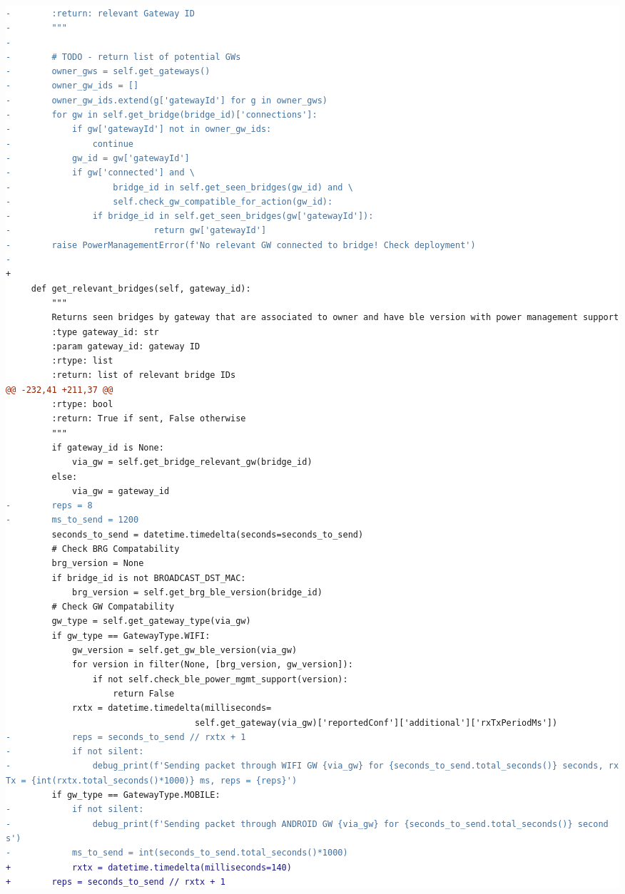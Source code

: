```diff
-        :return: relevant Gateway ID
-        """
-
-        # TODO - return list of potential GWs
-        owner_gws = self.get_gateways()
-        owner_gw_ids = []
-        owner_gw_ids.extend(g['gatewayId'] for g in owner_gws)
-        for gw in self.get_bridge(bridge_id)['connections']:
-            if gw['gatewayId'] not in owner_gw_ids:
-                continue
-            gw_id = gw['gatewayId']
-            if gw['connected'] and \
-                    bridge_id in self.get_seen_bridges(gw_id) and \
-                    self.check_gw_compatible_for_action(gw_id):
-                if bridge_id in self.get_seen_bridges(gw['gatewayId']):
-                            return gw['gatewayId']
-        raise PowerManagementError(f'No relevant GW connected to bridge! Check deployment')
-
+    
     def get_relevant_bridges(self, gateway_id):
         """
         Returns seen bridges by gateway that are associated to owner and have ble version with power management support
         :type gateway_id: str
         :param gateway_id: gateway ID
         :rtype: list
         :return: list of relevant bridge IDs
@@ -232,41 +211,37 @@
         :rtype: bool
         :return: True if sent, False otherwise
         """
         if gateway_id is None:
             via_gw = self.get_bridge_relevant_gw(bridge_id)
         else:
             via_gw = gateway_id
-        reps = 8
-        ms_to_send = 1200
         seconds_to_send = datetime.timedelta(seconds=seconds_to_send)
         # Check BRG Compatability
         brg_version = None
         if bridge_id is not BROADCAST_DST_MAC:
             brg_version = self.get_brg_ble_version(bridge_id)
         # Check GW Compatability
         gw_type = self.get_gateway_type(via_gw)
         if gw_type == GatewayType.WIFI:
             gw_version = self.get_gw_ble_version(via_gw)
             for version in filter(None, [brg_version, gw_version]):
                 if not self.check_ble_power_mgmt_support(version):
                     return False
             rxtx = datetime.timedelta(milliseconds=
                                     self.get_gateway(via_gw)['reportedConf']['additional']['rxTxPeriodMs'])
-            reps = seconds_to_send // rxtx + 1
-            if not silent:
-                debug_print(f'Sending packet through WIFI GW {via_gw} for {seconds_to_send.total_seconds()} seconds, rxTx = {int(rxtx.total_seconds()*1000)} ms, reps = {reps}')
         if gw_type == GatewayType.MOBILE:
-            if not silent:
-                debug_print(f'Sending packet through ANDROID GW {via_gw} for {seconds_to_send.total_seconds()} seconds')
-            ms_to_send = int(seconds_to_send.total_seconds()*1000)
+            rxtx = datetime.timedelta(milliseconds=140)
+        reps = seconds_to_send // rxtx + 1
```